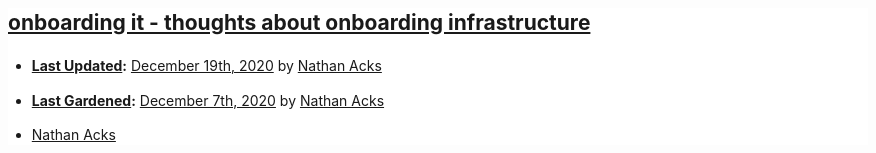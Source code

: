 ## [onboarding it - thoughts about onboarding infrastructure](<onboarding it - thoughts about onboarding infrastructure.md>)
- **[Last Updated](<Last Updated.md>):** [December 19th, 2020](<December 19th, 2020.md>) by [Nathan Acks](<Nathan Acks.md>)

- **[Last Gardened](<Last Gardened.md>):** [December 7th, 2020](<December 7th, 2020.md>) by [Nathan Acks](<Nathan Acks.md>)

- [Nathan Acks](<Nathan Acks.md>)

